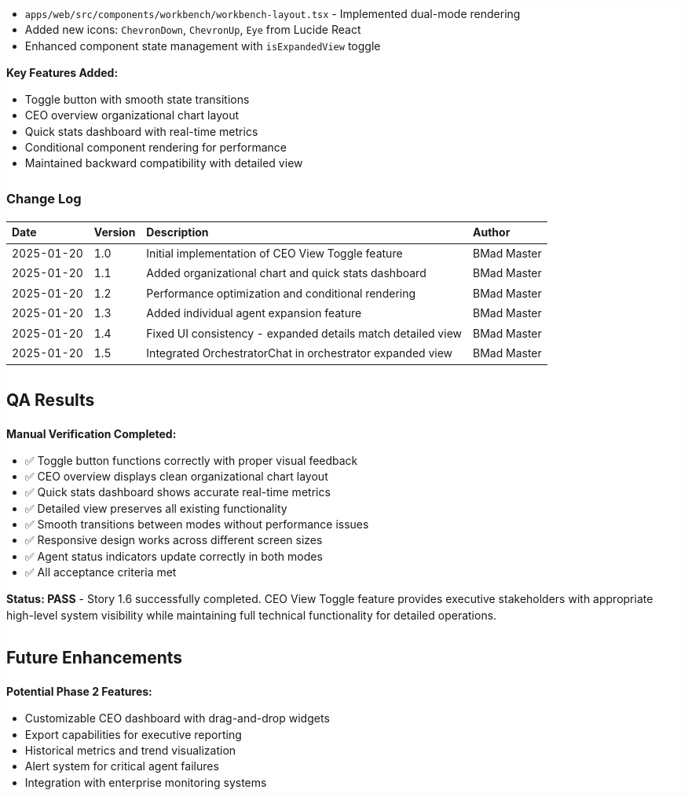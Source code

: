 - `apps/web/src/components/workbench/workbench-layout.tsx` - Implemented dual-mode rendering
- Added new icons: `ChevronDown`, `ChevronUp`, `Eye` from Lucide React
- Enhanced component state management with `isExpandedView` toggle

**Key Features Added:**

- Toggle button with smooth state transitions
- CEO overview organizational chart layout
- Quick stats dashboard with real-time metrics
- Conditional component rendering for performance
- Maintained backward compatibility with detailed view

### Change Log

| Date       | Version | Description                                                 | Author      |
| :--------- | :------ | :---------------------------------------------------------- | :---------- |
| 2025-01-20 | 1.0     | Initial implementation of CEO View Toggle feature           | BMad Master |
| 2025-01-20 | 1.1     | Added organizational chart and quick stats dashboard        | BMad Master |
| 2025-01-20 | 1.2     | Performance optimization and conditional rendering          | BMad Master |
| 2025-01-20 | 1.3     | Added individual agent expansion feature                    | BMad Master |
| 2025-01-20 | 1.4     | Fixed UI consistency - expanded details match detailed view | BMad Master |
| 2025-01-20 | 1.5     | Integrated OrchestratorChat in orchestrator expanded view   | BMad Master |

## QA Results

**Manual Verification Completed:**

- ✅ Toggle button functions correctly with proper visual feedback
- ✅ CEO overview displays clean organizational chart layout
- ✅ Quick stats dashboard shows accurate real-time metrics
- ✅ Detailed view preserves all existing functionality
- ✅ Smooth transitions between modes without performance issues
- ✅ Responsive design works across different screen sizes
- ✅ Agent status indicators update correctly in both modes
- ✅ All acceptance criteria met

**Status: PASS** - Story 1.6 successfully completed. CEO View Toggle feature provides executive stakeholders with appropriate high-level system visibility while maintaining full technical functionality for detailed operations.

## Future Enhancements

**Potential Phase 2 Features:**

- Customizable CEO dashboard with drag-and-drop widgets
- Export capabilities for executive reporting
- Historical metrics and trend visualization
- Alert system for critical agent failures
- Integration with enterprise monitoring systems
